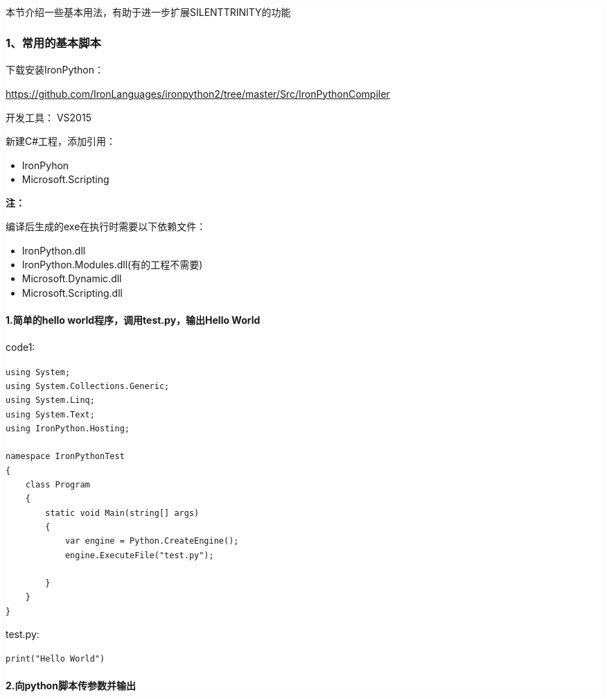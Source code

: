 本节介绍一些基本用法，有助于进一步扩展SILENTTRINITY的功能

### 1、常用的基本脚本

下载安装IronPython：

https://github.com/IronLanguages/ironpython2/tree/master/Src/IronPythonCompiler

开发工具： VS2015

新建C#工程，添加引用：

- IronPyhon
- Microsoft.Scripting

**注：**

编译后生成的exe在执行时需要以下依赖文件：

- IronPython.dll
- IronPython.Modules.dll(有的工程不需要)
- Microsoft.Dynamic.dll
- Microsoft.Scripting.dll


#### 1.简单的hello world程序，调用test.py，输出Hello World

code1:

```
using System;
using System.Collections.Generic;
using System.Linq;
using System.Text;
using IronPython.Hosting;

namespace IronPythonTest
{
    class Program
    {
        static void Main(string[] args)
        {
            var engine = Python.CreateEngine();
            engine.ExecuteFile("test.py");

        }
    }
}
```

test.py:

```
print("Hello World")
```


#### 2.向python脚本传参数并输出
